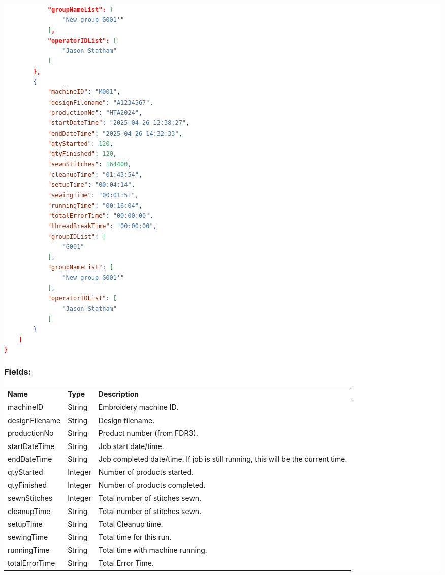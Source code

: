```json
            "groupNameList": [
                "New group_G001'"
            ],
            "operatorIDList": [
                "Jason Statham"
            ]
        },
        {
            "machineID": "M001",
            "designFilename": "A1234567",
            "productionNo": "HTA2024",
            "startDateTime": "2025-04-26 12:38:27",
            "endDateTime": "2025-04-26 14:32:33",
            "qtyStarted": 120,
            "qtyFinished": 120,
            "sewnStitches": 164400,
            "cleanupTime": "01:43:54",
            "setupTime": "00:04:14",
            "sewingTime": "00:01:51",
            "runningTime": "00:16:04",
            "totalErrorTime": "00:00:00",
            "threadBreakTime": "00:00:00",
            "groupIDList": [
                "G001"
            ],
            "groupNameList": [
                "New group_G001'"
            ],
            "operatorIDList": [
                "Jason Statham"
            ]
        }
    ]
}
```

### Fields:

| Name              | Type    | Description                                                                      |
| :---------------- | :------ | :------------------------------------------------------------------------------- |
| machineID         | String  | Embroidery machine ID.                                                           |
| designFilename    | String  | Design filename.                                                                 |
| productionNo      | String  | Product number (from FDR3).                                                      |
| startDateTime     | String  | Job start date/time.                                                             |
| endDateTime       | String  | Job completed date/time. If job is still running, this will be the current time. |
| qtyStarted        | Integer | Number of products started.                                                      |
| qtyFinished       | Integer | Number of products completed.                                                    |
| sewnStitches      | Integer | Total number of stitches sewn.                                                   |
| cleanupTime       | String  | Total number of stitches sewn.                                                   |
| setupTime         | String  | Total Cleanup time.                                                              |
| sewingTime        | String  | Total time for this run.                                                         |
| runningTime       | String  | Total time with machine running.                                                 |
| totalErrorTime    | String  | Total Error Time.                                                                |